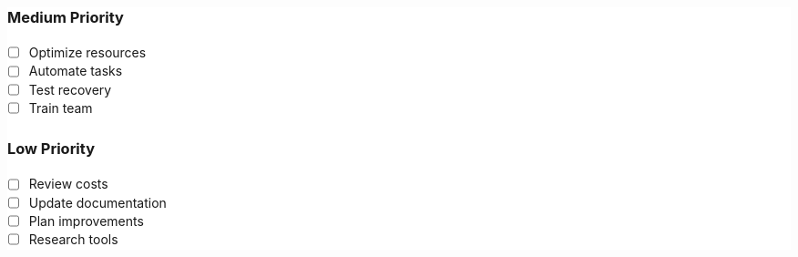 ### Medium Priority
- [ ] Optimize resources
- [ ] Automate tasks
- [ ] Test recovery
- [ ] Train team

### Low Priority
- [ ] Review costs
- [ ] Update documentation
- [ ] Plan improvements
- [ ] Research tools 